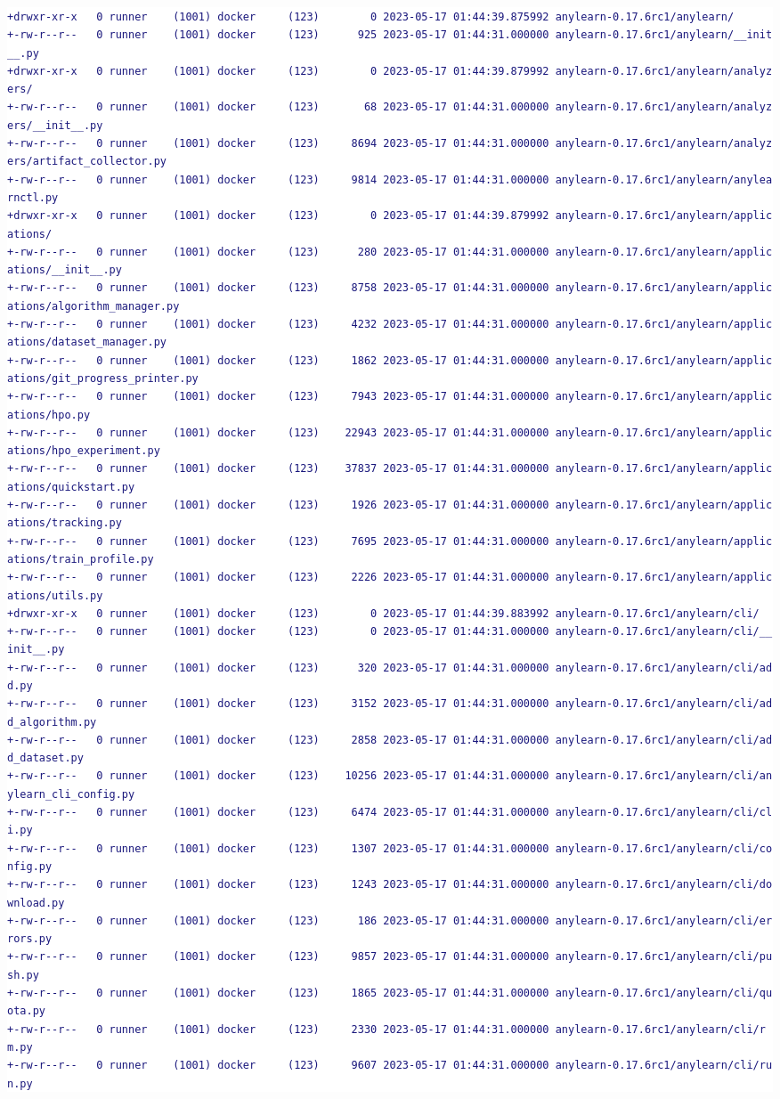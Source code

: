 ```diff
+drwxr-xr-x   0 runner    (1001) docker     (123)        0 2023-05-17 01:44:39.875992 anylearn-0.17.6rc1/anylearn/
+-rw-r--r--   0 runner    (1001) docker     (123)      925 2023-05-17 01:44:31.000000 anylearn-0.17.6rc1/anylearn/__init__.py
+drwxr-xr-x   0 runner    (1001) docker     (123)        0 2023-05-17 01:44:39.879992 anylearn-0.17.6rc1/anylearn/analyzers/
+-rw-r--r--   0 runner    (1001) docker     (123)       68 2023-05-17 01:44:31.000000 anylearn-0.17.6rc1/anylearn/analyzers/__init__.py
+-rw-r--r--   0 runner    (1001) docker     (123)     8694 2023-05-17 01:44:31.000000 anylearn-0.17.6rc1/anylearn/analyzers/artifact_collector.py
+-rw-r--r--   0 runner    (1001) docker     (123)     9814 2023-05-17 01:44:31.000000 anylearn-0.17.6rc1/anylearn/anylearnctl.py
+drwxr-xr-x   0 runner    (1001) docker     (123)        0 2023-05-17 01:44:39.879992 anylearn-0.17.6rc1/anylearn/applications/
+-rw-r--r--   0 runner    (1001) docker     (123)      280 2023-05-17 01:44:31.000000 anylearn-0.17.6rc1/anylearn/applications/__init__.py
+-rw-r--r--   0 runner    (1001) docker     (123)     8758 2023-05-17 01:44:31.000000 anylearn-0.17.6rc1/anylearn/applications/algorithm_manager.py
+-rw-r--r--   0 runner    (1001) docker     (123)     4232 2023-05-17 01:44:31.000000 anylearn-0.17.6rc1/anylearn/applications/dataset_manager.py
+-rw-r--r--   0 runner    (1001) docker     (123)     1862 2023-05-17 01:44:31.000000 anylearn-0.17.6rc1/anylearn/applications/git_progress_printer.py
+-rw-r--r--   0 runner    (1001) docker     (123)     7943 2023-05-17 01:44:31.000000 anylearn-0.17.6rc1/anylearn/applications/hpo.py
+-rw-r--r--   0 runner    (1001) docker     (123)    22943 2023-05-17 01:44:31.000000 anylearn-0.17.6rc1/anylearn/applications/hpo_experiment.py
+-rw-r--r--   0 runner    (1001) docker     (123)    37837 2023-05-17 01:44:31.000000 anylearn-0.17.6rc1/anylearn/applications/quickstart.py
+-rw-r--r--   0 runner    (1001) docker     (123)     1926 2023-05-17 01:44:31.000000 anylearn-0.17.6rc1/anylearn/applications/tracking.py
+-rw-r--r--   0 runner    (1001) docker     (123)     7695 2023-05-17 01:44:31.000000 anylearn-0.17.6rc1/anylearn/applications/train_profile.py
+-rw-r--r--   0 runner    (1001) docker     (123)     2226 2023-05-17 01:44:31.000000 anylearn-0.17.6rc1/anylearn/applications/utils.py
+drwxr-xr-x   0 runner    (1001) docker     (123)        0 2023-05-17 01:44:39.883992 anylearn-0.17.6rc1/anylearn/cli/
+-rw-r--r--   0 runner    (1001) docker     (123)        0 2023-05-17 01:44:31.000000 anylearn-0.17.6rc1/anylearn/cli/__init__.py
+-rw-r--r--   0 runner    (1001) docker     (123)      320 2023-05-17 01:44:31.000000 anylearn-0.17.6rc1/anylearn/cli/add.py
+-rw-r--r--   0 runner    (1001) docker     (123)     3152 2023-05-17 01:44:31.000000 anylearn-0.17.6rc1/anylearn/cli/add_algorithm.py
+-rw-r--r--   0 runner    (1001) docker     (123)     2858 2023-05-17 01:44:31.000000 anylearn-0.17.6rc1/anylearn/cli/add_dataset.py
+-rw-r--r--   0 runner    (1001) docker     (123)    10256 2023-05-17 01:44:31.000000 anylearn-0.17.6rc1/anylearn/cli/anylearn_cli_config.py
+-rw-r--r--   0 runner    (1001) docker     (123)     6474 2023-05-17 01:44:31.000000 anylearn-0.17.6rc1/anylearn/cli/cli.py
+-rw-r--r--   0 runner    (1001) docker     (123)     1307 2023-05-17 01:44:31.000000 anylearn-0.17.6rc1/anylearn/cli/config.py
+-rw-r--r--   0 runner    (1001) docker     (123)     1243 2023-05-17 01:44:31.000000 anylearn-0.17.6rc1/anylearn/cli/download.py
+-rw-r--r--   0 runner    (1001) docker     (123)      186 2023-05-17 01:44:31.000000 anylearn-0.17.6rc1/anylearn/cli/errors.py
+-rw-r--r--   0 runner    (1001) docker     (123)     9857 2023-05-17 01:44:31.000000 anylearn-0.17.6rc1/anylearn/cli/push.py
+-rw-r--r--   0 runner    (1001) docker     (123)     1865 2023-05-17 01:44:31.000000 anylearn-0.17.6rc1/anylearn/cli/quota.py
+-rw-r--r--   0 runner    (1001) docker     (123)     2330 2023-05-17 01:44:31.000000 anylearn-0.17.6rc1/anylearn/cli/rm.py
+-rw-r--r--   0 runner    (1001) docker     (123)     9607 2023-05-17 01:44:31.000000 anylearn-0.17.6rc1/anylearn/cli/run.py
```